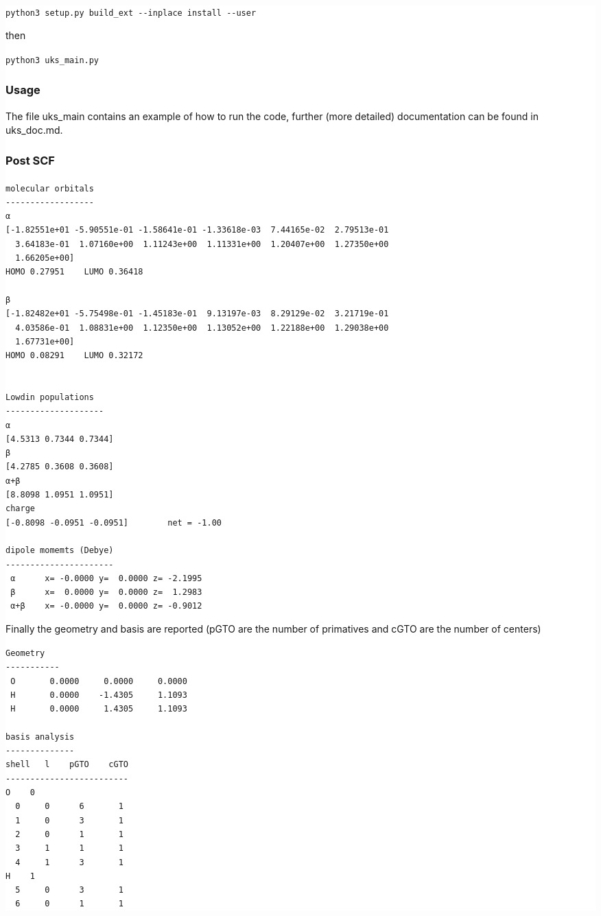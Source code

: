     python3 setup.py build_ext --inplace install --user

then 

    python3 uks_main.py

### Usage
   The file uks_main contains an example of how to run the code, further (more detailed) documentation can be found in uks_doc.md.
   
### Post SCF

    molecular orbitals
    ------------------
    α
    [-1.82551e+01 -5.90551e-01 -1.58641e-01 -1.33618e-03  7.44165e-02  2.79513e-01
      3.64183e-01  1.07160e+00  1.11243e+00  1.11331e+00  1.20407e+00  1.27350e+00
      1.66205e+00]
    HOMO 0.27951    LUMO 0.36418   

    β
    [-1.82482e+01 -5.75498e-01 -1.45183e-01  9.13197e-03  8.29129e-02  3.21719e-01
      4.03586e-01  1.08831e+00  1.12350e+00  1.13052e+00  1.22188e+00  1.29038e+00
      1.67731e+00]
    HOMO 0.08291    LUMO 0.32172   


    Lowdin populations
    --------------------
    α
    [4.5313 0.7344 0.7344]
    β
    [4.2785 0.3608 0.3608]
    α+β
    [8.8098 1.0951 1.0951]
    charge
    [-0.8098 -0.0951 -0.0951]        net = -1.00

    dipole momemts (Debye)
    ----------------------
     α      x= -0.0000 y=  0.0000 z= -2.1995
     β      x=  0.0000 y=  0.0000 z=  1.2983
     α+β    x= -0.0000 y=  0.0000 z= -0.9012

Finally the geometry and basis are reported (pGTO are the number of primatives and cGTO are the number of centers)

    Geometry
    -----------
     O       0.0000     0.0000     0.0000 
     H       0.0000    -1.4305     1.1093 
     H       0.0000     1.4305     1.1093 

    basis analysis
    --------------
    shell   l    pGTO    cGTO
    -------------------------
    O    0 
      0     0      6       1
      1     0      3       1
      2     0      1       1
      3     1      1       1
      4     1      3       1
    H    1 
      5     0      3       1
      6     0      1       1